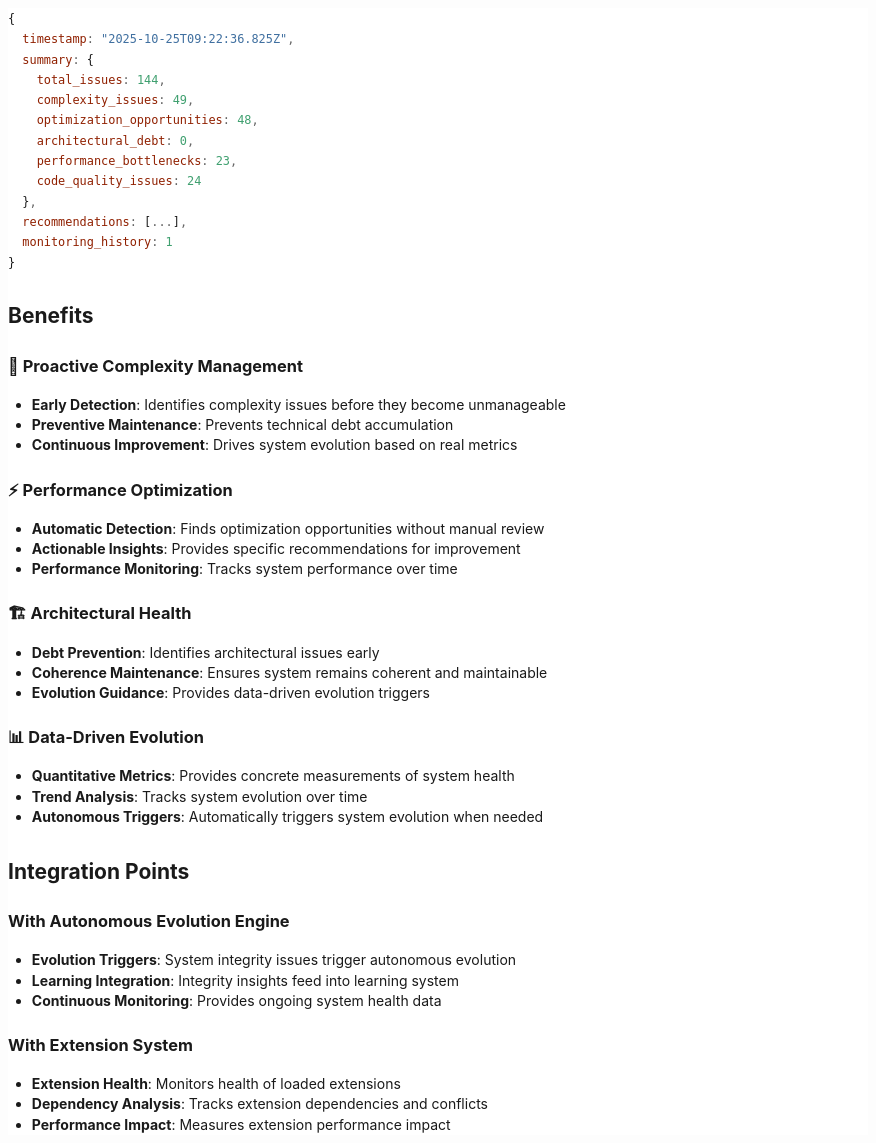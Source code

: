 ```javascript
{
  timestamp: "2025-10-25T09:22:36.825Z",
  summary: {
    total_issues: 144,
    complexity_issues: 49,
    optimization_opportunities: 48,
    architectural_debt: 0,
    performance_bottlenecks: 23,
    code_quality_issues: 24
  },
  recommendations: [...],
  monitoring_history: 1
}
```

## Benefits

### 🎯 **Proactive Complexity Management**
- **Early Detection**: Identifies complexity issues before they become unmanageable
- **Preventive Maintenance**: Prevents technical debt accumulation
- **Continuous Improvement**: Drives system evolution based on real metrics

### ⚡ **Performance Optimization**
- **Automatic Detection**: Finds optimization opportunities without manual review
- **Actionable Insights**: Provides specific recommendations for improvement
- **Performance Monitoring**: Tracks system performance over time

### 🏗️ **Architectural Health**
- **Debt Prevention**: Identifies architectural issues early
- **Coherence Maintenance**: Ensures system remains coherent and maintainable
- **Evolution Guidance**: Provides data-driven evolution triggers

### 📊 **Data-Driven Evolution**
- **Quantitative Metrics**: Provides concrete measurements of system health
- **Trend Analysis**: Tracks system evolution over time
- **Autonomous Triggers**: Automatically triggers system evolution when needed

## Integration Points

### With Autonomous Evolution Engine
- **Evolution Triggers**: System integrity issues trigger autonomous evolution
- **Learning Integration**: Integrity insights feed into learning system
- **Continuous Monitoring**: Provides ongoing system health data

### With Extension System
- **Extension Health**: Monitors health of loaded extensions
- **Dependency Analysis**: Tracks extension dependencies and conflicts
- **Performance Impact**: Measures extension performance impact
